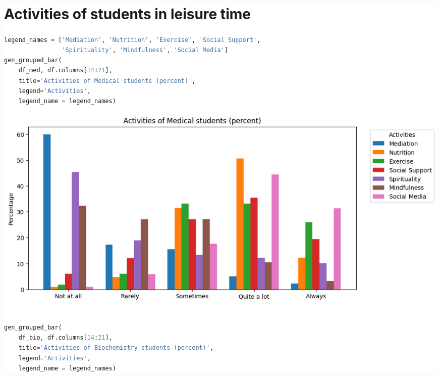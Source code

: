 

# Activities of students in leisure time


```python
legend_names = ['Mediation', 'Nutrition', 'Exercise', 'Social Support', 
                'Spirituality', 'Mindfulness', 'Social Media']
gen_grouped_bar(
    df_med, df.columns[14:21], 
    title='Activities of Medical students (percent)', 
    legend='Activities',
    legend_name = legend_names)
```


    
![png](output_8_0.png)
    



```python
gen_grouped_bar(
    df_bio, df.columns[14:21], 
    title='Activities of Biochemistry students (percent)', 
    legend='Activities',
    legend_name = legend_names)
```


    